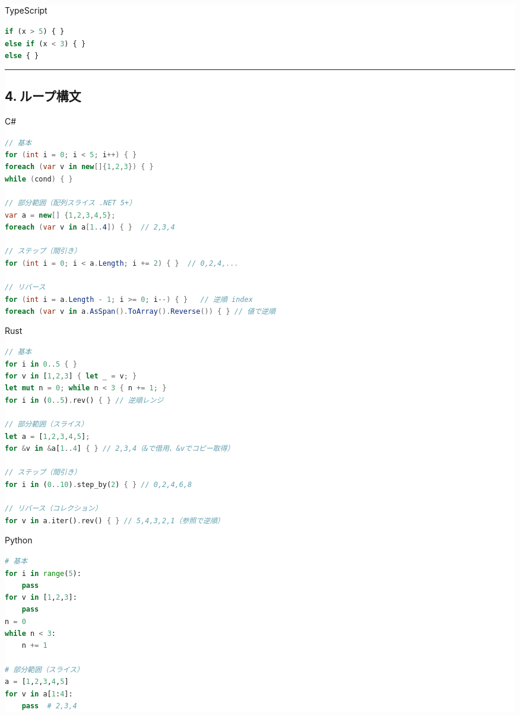 TypeScript

```ts
if (x > 5) { }
else if (x < 3) { }
else { }
```

---

## 4. ループ構文

C#

```csharp
// 基本
for (int i = 0; i < 5; i++) { }
foreach (var v in new[]{1,2,3}) { }
while (cond) { }

// 部分範囲（配列スライス .NET 5+）
var a = new[] {1,2,3,4,5};
foreach (var v in a[1..4]) { }  // 2,3,4

// ステップ（間引き）
for (int i = 0; i < a.Length; i += 2) { }  // 0,2,4,...

// リバース
for (int i = a.Length - 1; i >= 0; i--) { }   // 逆順 index
foreach (var v in a.AsSpan().ToArray().Reverse()) { } // 値で逆順
```

Rust

```rust
// 基本
for i in 0..5 { }
for v in [1,2,3] { let _ = v; }
let mut n = 0; while n < 3 { n += 1; }
for i in (0..5).rev() { } // 逆順レンジ

// 部分範囲（スライス）
let a = [1,2,3,4,5];
for &v in &a[1..4] { } // 2,3,4（&で借用、&vでコピー取得）

// ステップ（間引き）
for i in (0..10).step_by(2) { } // 0,2,4,6,8

// リバース（コレクション）
for v in a.iter().rev() { } // 5,4,3,2,1（参照で逆順）
```

Python

```python
# 基本
for i in range(5):
    pass
for v in [1,2,3]:
    pass
n = 0
while n < 3:
    n += 1

# 部分範囲（スライス）
a = [1,2,3,4,5]
for v in a[1:4]:
    pass  # 2,3,4
```